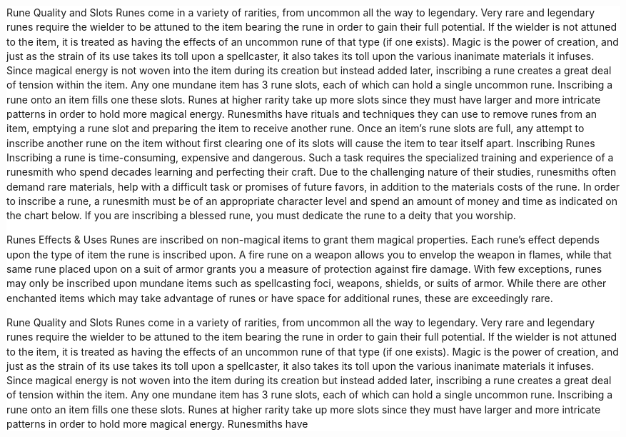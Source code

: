 Rune Quality and Slots
Runes come in a variety of rarities, from uncommon all the way to legendary. Very rare and legendary runes require the wielder to be attuned to the item bearing the rune in order to gain their full potential. If the wielder is not attuned to the item, it is treated as having the effects of an uncommon rune of that type (if one exists).
Magic is the power of creation, and just as the strain of its use takes its toll upon a spellcaster, it also takes its toll upon the various inanimate materials it infuses. Since magical energy is not woven into the item during its creation but instead added later, inscribing a rune creates a great deal of tension within the item.
Any one mundane item has 3 rune slots, each of which can hold a single uncommon rune. Inscribing a rune onto an item fills one these slots. Runes at higher rarity take up more slots since they must have larger and more intricate patterns in order to hold more magical energy. Runesmiths have rituals and techniques they can use to remove runes from an item, emptying a rune slot and preparing the item to receive another rune. Once an item’s rune slots are full, any attempt to inscribe another rune on the item without first clearing one of its slots will cause the item to tear itself apart.
Inscribing Runes
Inscribing a rune is time-consuming, expensive and dangerous. Such a task requires the specialized training and experience of a runesmith who spend decades learning and perfecting their craft. Due to the challenging nature of their studies, runesmiths often demand rare materials, help with a difficult task or promises of future favors, in addition to the materials costs of the rune. In order to inscribe a rune, a runesmith must be of an appropriate character level and spend an amount of money and time as indicated on the chart below. If you are inscribing a blessed rune, you must dedicate the rune to a deity that you worship.



Runes 
Effects 
& Uses
Runes are inscribed on non-magical items to grant them 
magical properties. Each rune’s effect depends upon the 
type of item the rune is inscribed upon. A fire rune on a 
weapon allows you to envelop the weapon in flames, while 
that same rune placed upon on a suit of armor grants you a 
measure of protection against fire damage.
 With few exceptions, runes may only be inscribed 
upon mundane items such as spellcasting foci, weapons, 
shields, or suits of armor. While there are other enchanted 
items which may take advantage of runes or have space for 
additional runes, these are exceedingly rare.

Rune Quality and Slots
Runes come in a variety of rarities, from uncommon all the 
way to legendary. Very rare and legendary runes require the 
wielder to be attuned to the item bearing the rune in order 
to gain their full potential. If the wielder is not attuned to 
the item, it is treated as having the effects of an uncommon 
rune of that type (if one exists).
Magic is the power of creation, and just as the strain of its 
use takes its toll upon a spellcaster, it also takes its toll upon 
the various inanimate materials it infuses. Since magical 
energy is not woven into the item during its creation but 
instead added later, inscribing a rune creates a great deal of 
tension within the item.
 Any one mundane item has 3 rune slots, each of which 
can hold a single uncommon rune. Inscribing a rune onto an 
item fills one these slots. Runes at higher rarity take up more 
slots since they must have larger and more intricate patterns 
in order to hold more magical energy. Runesmiths have 
